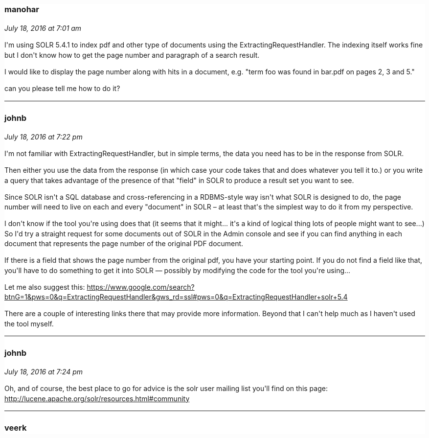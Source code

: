 
### manohar

_July 18, 2016 at 7:01 am_

I'm using SOLR 5.4.1 to index pdf and other type of documents using the ExtractingRequestHandler. The indexing itself works fine but I don't know how to get the page number and paragraph of a search result.

I would like to display the page number along with hits in a document, e.g. "term foo was found in bar.pdf on pages 2, 3 and 5."

can you please tell me how to do it?

---

### johnb

_July 18, 2016 at 7:22 pm_

I'm not familiar with ExtractingRequestHandler, but in simple terms, the data you need has to be in the response from SOLR.

Then either you use the data from the response (in which case your code takes that and does whatever you tell it to.) or you write a query that takes advantage of the presence of that "field" in SOLR to produce a result set you want to see.

Since SOLR isn't a SQL database and cross-referencing in a RDBMS-style way isn't what SOLR is designed to do, the page number will need to live on each and every "document" in SOLR – at least that's the simplest way to do it from my perspective.

I don't know if the tool you're using does that (it seems that it might... it's a kind of logical thing lots of people might want to see...) So I'd try a straight request for some documents out of SOLR in the Admin console and see if you can find anything in each document that represents the page number of the original PDF document.

If there is a field that shows the page number from the original pdf, you have your starting point. If you do not find a field like that, you'll have to do something to get it into SOLR — possibly by modifying the code for the tool you're using...

Let me also suggest this: https://www.google.com/search?btnG=1&pws=0&q=ExtractingRequestHandler&gws_rd=ssl#pws=0&q=ExtractingRequestHandler+solr+5.4

There are a couple of interesting links there that may provide more information. Beyond that I can't help much as I haven't used the tool myself.

---

### johnb

_July 18, 2016 at 7:24 pm_

Oh, and of course, the best place to go for advice is the solr user mailing list you'll find on this page: http://lucene.apache.org/solr/resources.html#community

---

### veerk

